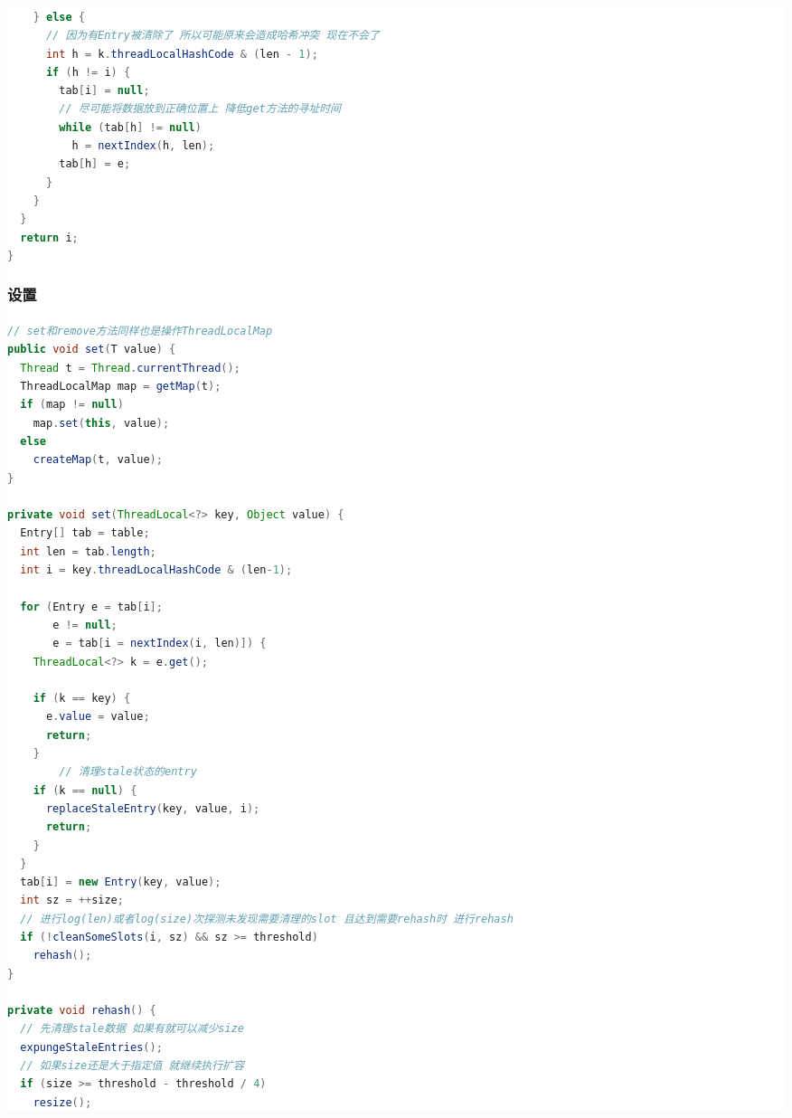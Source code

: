 ```java
    } else {
      // 因为有Entry被清除了 所以可能原来会造成哈希冲突 现在不会了
      int h = k.threadLocalHashCode & (len - 1);
      if (h != i) {
        tab[i] = null;
        // 尽可能将数据放到正确位置上 降低get方法的寻址时间
        while (tab[h] != null)
          h = nextIndex(h, len);
        tab[h] = e;
      }
    }
  }
  return i;
}
```



### 设置

```java
// set和remove方法同样也是操作ThreadLocalMap
public void set(T value) {
  Thread t = Thread.currentThread();
  ThreadLocalMap map = getMap(t);
  if (map != null)
    map.set(this, value);
  else
    createMap(t, value);
}

private void set(ThreadLocal<?> key, Object value) {
  Entry[] tab = table;
  int len = tab.length;
  int i = key.threadLocalHashCode & (len-1);

  for (Entry e = tab[i];
       e != null;
       e = tab[i = nextIndex(i, len)]) {
    ThreadLocal<?> k = e.get();

    if (k == key) {
      e.value = value;
      return;
    }
		// 清理stale状态的entry
    if (k == null) {
      replaceStaleEntry(key, value, i);
      return;
    }
  }
  tab[i] = new Entry(key, value);
  int sz = ++size;
  // 进行log(len)或者log(size)次探测未发现需要清理的slot 且达到需要rehash时 进行rehash
  if (!cleanSomeSlots(i, sz) && sz >= threshold)
    rehash();
}

private void rehash() {
  // 先清理stale数据 如果有就可以减少size 
  expungeStaleEntries();
  // 如果size还是大于指定值 就继续执行扩容
  if (size >= threshold - threshold / 4)
    resize();
```